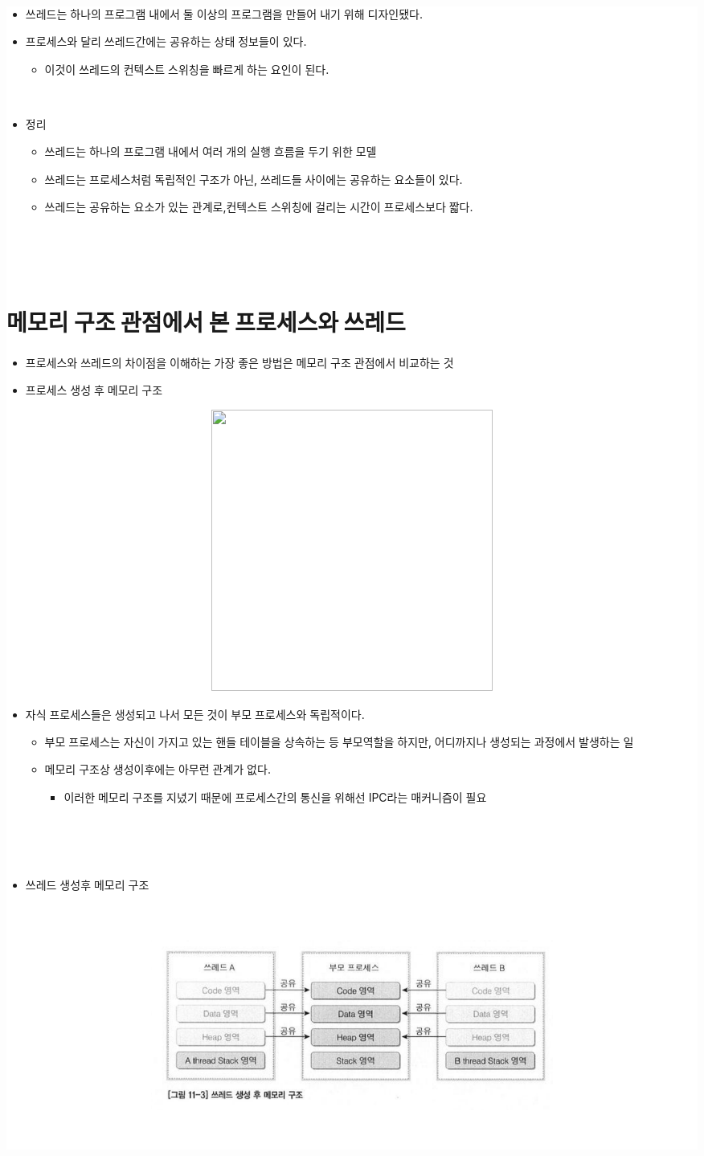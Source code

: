 * 쓰레드는 하나의 프로그램 내에서 둘 이상의 프로그램을 만들어 내기 위해 디자인됐다.

* 프로세스와 달리 쓰레드간에는 공유하는 상태 정보들이 있다.

    * 이것이 쓰레드의 컨텍스트 스위칭을 빠르게 하는 요인이 된다.

<br>

* 정리

    * 쓰레드는 하나의 프로그램 내에서 여러 개의 실행 흐름을 두기 위한 모델

    * 쓰레드는 프로세스처럼 독립적인 구조가 아닌, 쓰레드들 사이에는 공유하는 요소들이 있다.

    * 쓰레드는 공유하는 요소가 있는 관계로,컨텍스트 스위칭에 걸리는 시간이 프로세스보다 짧다.


<br><br><br>


메모리 구조 관점에서 본 프로세스와 쓰레드
===============================

* 프로세스와 쓰레드의 차이점을 이해하는 가장 좋은 방법은 메모리 구조 관점에서 비교하는 것

* 프로세스 생성 후 메모리 구조

<p align="center"><img src="./../../assets/img/프로세스 생성후 
메모리 구조.png" width=350 height =350></p>

* 자식 프로세스들은 생성되고 나서 모든 것이 부모 프로세스와 독립적이다.

  * 부모 프로세스는 자신이 가지고 있는 핸들 테이블을 상속하는 등 부모역할을 하지만, 어디까지나 생성되는 과정에서 발생하는 일

  * 메모리 구조상 생성이후에는 아무런 관계가 없다.

    * 이러한 메모리 구조를 지녔기 때문에 프로세스간의 통신을 위해선 IPC라는 매커니즘이 필요

<br><br><br>

* 쓰레드 생성후 메모리 구조

<p align="center"><img src="./../../assets/img/쓰레드 생성후 메모리 구조.png" width=500 height =300></p>
